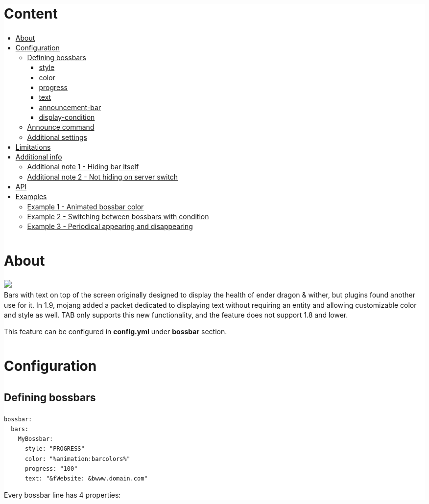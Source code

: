 # Content
* [About](#about)
* [Configuration](#configuration)
    * [Defining bossbars](#defining-bossbars)
        * [style](#style)
        * [color](#color)
        * [progress](#progress)
        * [text](#text)
        * [announcement-bar](#announcement-bar)
        * [display-condition](#display-condition)
    * [Announce command](#announce-command)
    * [Additional settings](#additional-settings)
* [Limitations](#limitations)
* [Additional info](#additional-info)
    * [Additional note 1 - Hiding bar itself](#additional-note-1---hiding-bar-itself)
    * [Additional note 2 - Not hiding on server switch](#additional-note-2---not-hiding-on-server-switch)
* [API](#api)
* [Examples](#examples)
    * [Example 1 - Animated bossbar color](#example-1---animated-bossbar-color)
    * [Example 2 - Switching between bossbars with condition](#example-2---switching-between-bossbars-with-condition)
    * [Example 3 - Periodical appearing and disappearing](#example-3---periodical-appearing-and-disappearing)

# About
![](https://images-ext-2.discordapp.net/external/0H5v5gcK12jm-O_kljlx-iYdJ1Q3wBsY_Dch7Jr_aAk/https/image.prntscr.com/image/x4VewIuiRwO-XLGTvDxfWw.png)  
Bars with text on top of the screen originally designed to display the health of ender dragon & wither,
but plugins found another use for it.
In 1.9, mojang added a packet
dedicated to displaying text without requiring an entity and allowing customizable color and style as well.
TAB only supports this new functionality, and the feature does not support 1.8 and lower.

This feature can be configured in **config.yml** under **bossbar** section.

# Configuration
## Defining bossbars
```
bossbar:
  bars:
    MyBossbar:
      style: "PROGRESS"
      color: "%animation:barcolors%"
      progress: "100"
      text: "&fWebsite: &bwww.domain.com"
```
Every bossbar line has 4 properties:
